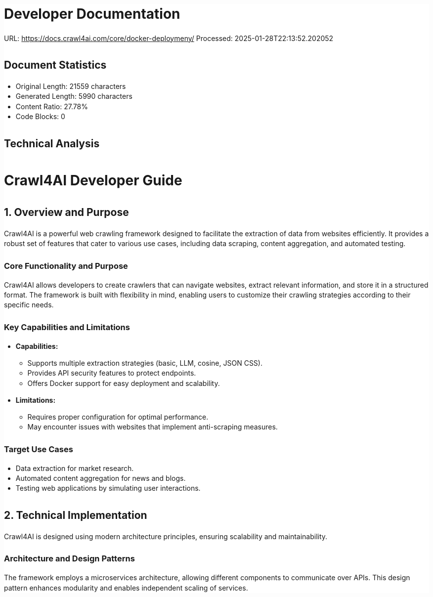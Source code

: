 # Developer Documentation
URL: https://docs.crawl4ai.com/core/docker-deploymeny/
Processed: 2025-01-28T22:13:52.202052

## Document Statistics
- Original Length: 21559 characters
- Generated Length: 5990 characters
- Content Ratio: 27.78%
- Code Blocks: 0

## Technical Analysis
# Crawl4AI Developer Guide

## 1. Overview and Purpose
Crawl4AI is a powerful web crawling framework designed to facilitate the extraction of data from websites efficiently. It provides a robust set of features that cater to various use cases, including data scraping, content aggregation, and automated testing.

### Core Functionality and Purpose
Crawl4AI allows developers to create crawlers that can navigate websites, extract relevant information, and store it in a structured format. The framework is built with flexibility in mind, enabling users to customize their crawling strategies according to their specific needs.

### Key Capabilities and Limitations
- **Capabilities:**
  - Supports multiple extraction strategies (basic, LLM, cosine, JSON CSS).
  - Provides API security features to protect endpoints.
  - Offers Docker support for easy deployment and scalability.
  
- **Limitations:**
  - Requires proper configuration for optimal performance.
  - May encounter issues with websites that implement anti-scraping measures.

### Target Use Cases
- Data extraction for market research.
- Automated content aggregation for news and blogs.
- Testing web applications by simulating user interactions.

## 2. Technical Implementation
Crawl4AI is designed using modern architecture principles, ensuring scalability and maintainability.

### Architecture and Design Patterns
The framework employs a microservices architecture, allowing different components to communicate over APIs. This design pattern enhances modularity and enables independent scaling of services.
